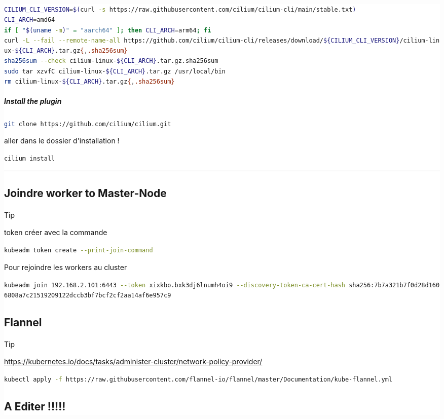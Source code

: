 ```bash
CILIUM_CLI_VERSION=$(curl -s https://raw.githubusercontent.com/cilium/cilium-cli/main/stable.txt)
CLI_ARCH=amd64
if [ "$(uname -m)" = "aarch64" ]; then CLI_ARCH=arm64; fi
curl -L --fail --remote-name-all https://github.com/cilium/cilium-cli/releases/download/${CILIUM_CLI_VERSION}/cilium-linux-${CLI_ARCH}.tar.gz{,.sha256sum}
sha256sum --check cilium-linux-${CLI_ARCH}.tar.gz.sha256sum
sudo tar xzvfC cilium-linux-${CLI_ARCH}.tar.gz /usr/local/bin
rm cilium-linux-${CLI_ARCH}.tar.gz{,.sha256sum}
```

##### Install the plugin

```bash
git clone https://github.com/cilium/cilium.git
```

aller dans le dossier d'installation !

```
cilium install 
```


-------


## Joindre worker to Master-Node


> [!tip]
> token créer avec la commande
> ```bash
> kubeadm token create --print-join-command
> ```
> 
> Pour rejoindre les workers au cluster
> ```bash
> kubeadm join 192.168.2.101:6443 --token xixkbo.bxk3dj6lnumh4oi9 --discovery-token-ca-cert-hash sha256:7b7a321b7f0d28d1606808a7c21519209122dccb3bf7bcf2cf2aa14af6e957c9
> 
> ```

## Flannel

> [!tip]
> https://kubernetes.io/docs/tasks/administer-cluster/network-policy-provider/
> 
> ```bash
> kubectl apply -f https://raw.githubusercontent.com/flannel-io/flannel/master/Documentation/kube-flannel.yml
> ```



## A Editer !!!!!
